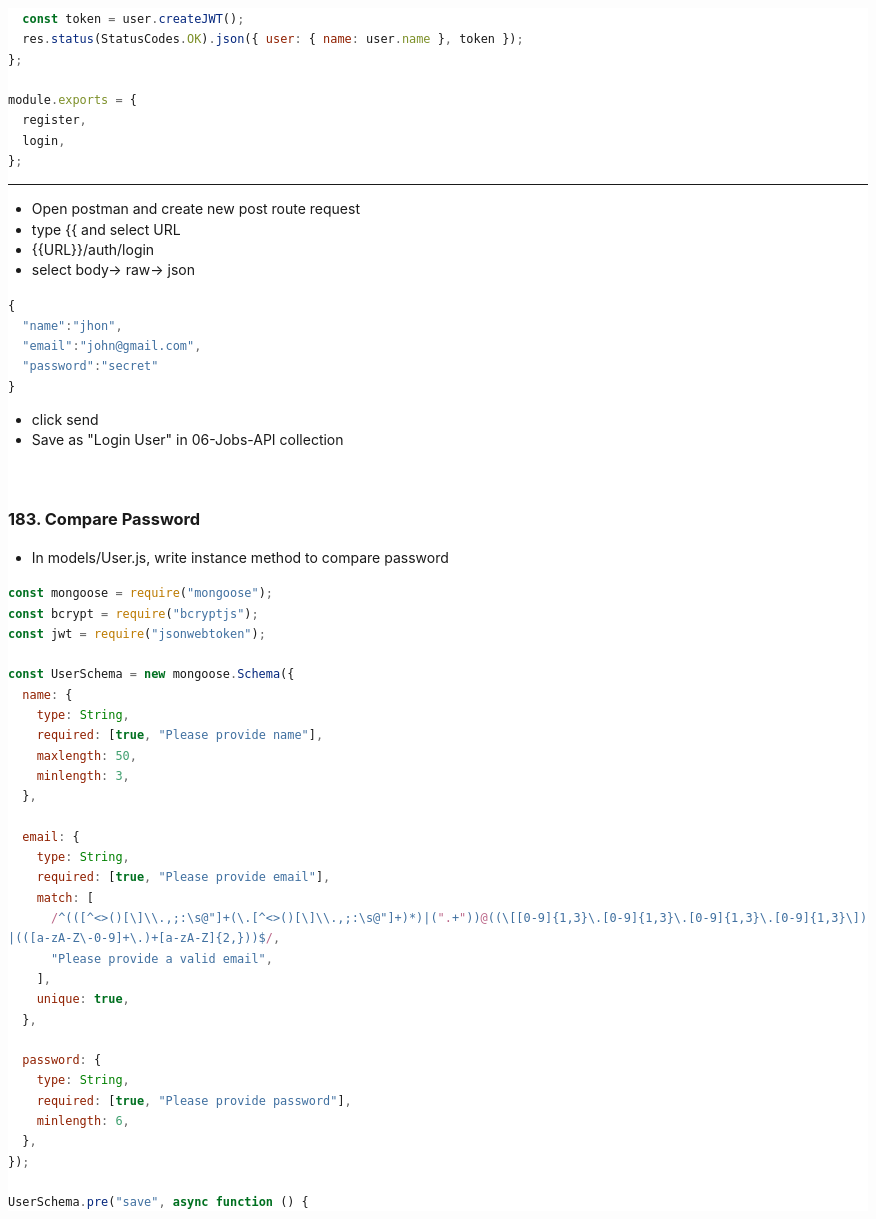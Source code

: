 ```js
  const token = user.createJWT();
  res.status(StatusCodes.OK).json({ user: { name: user.name }, token });
};

module.exports = {
  register,
  login,
};
```

---

- Open postman and create new post route request
- type {{ and select URL
- {{URL}}/auth/login
- select body-> raw-> json

```js
{
  "name":"jhon",
  "email":"john@gmail.com",
  "password":"secret"
}
```

- click send
- Save as "Login User" in 06-Jobs-API collection

<br>

### 183. Compare Password<a id='183'></a>

- In models/User.js, write instance method to compare password

```js
const mongoose = require("mongoose");
const bcrypt = require("bcryptjs");
const jwt = require("jsonwebtoken");

const UserSchema = new mongoose.Schema({
  name: {
    type: String,
    required: [true, "Please provide name"],
    maxlength: 50,
    minlength: 3,
  },

  email: {
    type: String,
    required: [true, "Please provide email"],
    match: [
      /^(([^<>()[\]\\.,;:\s@"]+(\.[^<>()[\]\\.,;:\s@"]+)*)|(".+"))@((\[[0-9]{1,3}\.[0-9]{1,3}\.[0-9]{1,3}\.[0-9]{1,3}\])|(([a-zA-Z\-0-9]+\.)+[a-zA-Z]{2,}))$/,
      "Please provide a valid email",
    ],
    unique: true,
  },

  password: {
    type: String,
    required: [true, "Please provide password"],
    minlength: 6,
  },
});

UserSchema.pre("save", async function () {
```